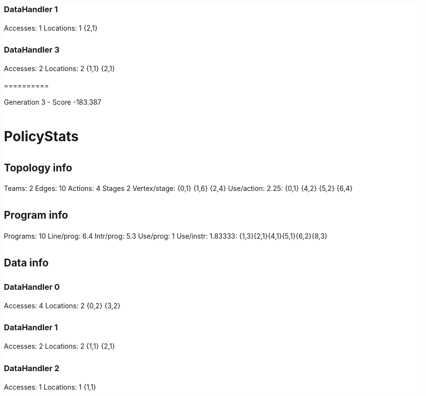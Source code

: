 ### DataHandler 1
Accesses:	1
Locations:	1
{2,1} 

### DataHandler 3
Accesses:	2
Locations:	2
{1,1} {2,1} 


==========

Generation 3 - Score -183.387

# PolicyStats
## Topology info
Teams:		2
Edges:		10
Actions:	4
Stages		2
Vertex/stage:	{0,1} {1,6} {2,4} 
Use/action:	2.25: {0,1} {4,2} {5,2} {6,4} 

## Program info
Programs:	10
Line/prog:	6.4
Intr/prog:	5.3
Use/prog:	1
Use/instr:	1.83333: {1,3}{2,1}{4,1}{5,1}{6,2}{8,3}

## Data info

### DataHandler 0
Accesses:	4
Locations:	2
{0,2} {3,2} 

### DataHandler 1
Accesses:	2
Locations:	2
{1,1} {2,1} 

### DataHandler 2
Accesses:	1
Locations:	1
{1,1} 

